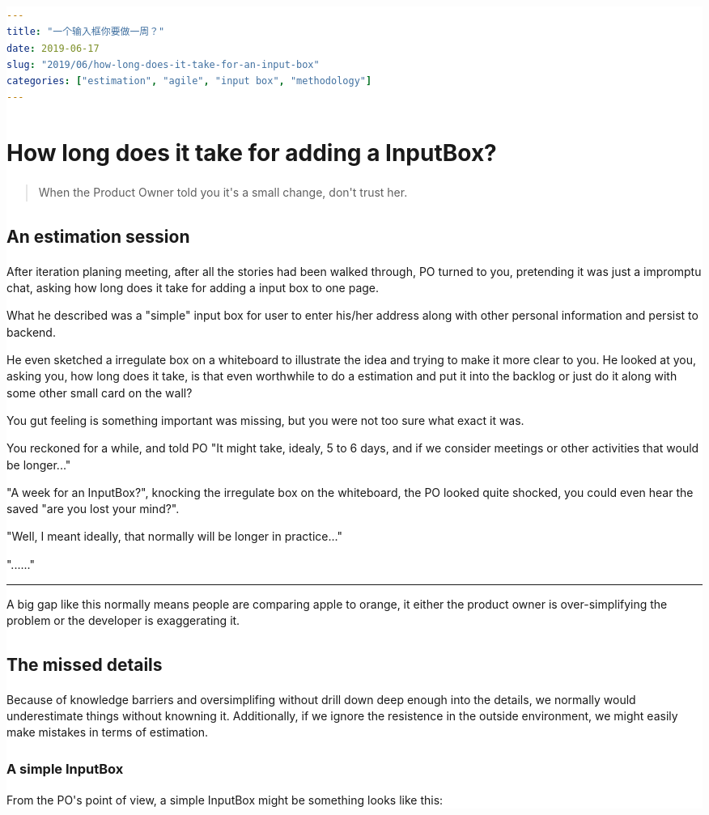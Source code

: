 ```yaml
---
title: "一个输入框你要做一周？"
date: 2019-06-17
slug: "2019/06/how-long-does-it-take-for-an-input-box"
categories: ["estimation", "agile", "input box", "methodology"]
---
```


# How long does it take for adding a InputBox?

> When the Product Owner told you it's a small change, don't trust her.


## An estimation session

After iteration planing meeting, after all the stories had been walked through, PO turned to you, pretending it was just a impromptu chat, asking how long does it take for adding a input box to one page.

What he described was a "simple" input box for user to enter his/her address along with other personal information and persist to backend. 

He even sketched a irregulate box on a whiteboard to illustrate the idea and trying to make it more clear to you. He looked at you, asking you, how long does it take, is that even worthwhile to do a estimation and put it into the backlog or just do it along with some other small card on the wall?

You gut feeling is something important was missing, but you were not too sure what exact it was.

You reckoned for a while, and told PO "It might take, idealy, 5 to 6 days, and if we consider meetings or other activities that would be longer..."

"A week for an InputBox?", knocking the irregulate box on the whiteboard, the PO looked quite shocked, you could even hear the saved "are you lost your mind?".

"Well, I meant ideally, that normally will be longer in practice..."

"......"

- - -

A big gap like this normally means people are comparing apple to orange, it either the product owner is over-simplifying the problem or the developer is exaggerating it.


## The missed details 


Because of knowledge barriers and oversimplifing without drill down deep enough into the details, we normally would underestimate things without knowning it. Additionally, if we ignore the resistence in the outside environment, we might easily make mistakes in terms of estimation.

### A simple InputBox

From the PO's point of view, a simple InputBox might be something looks like this:
